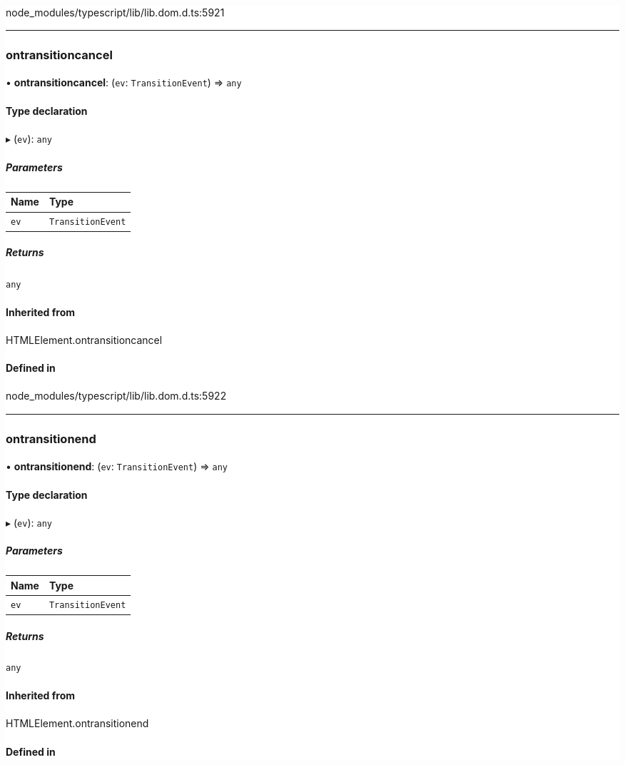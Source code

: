 node_modules/typescript/lib/lib.dom.d.ts:5921

___

### ontransitioncancel

• **ontransitioncancel**: (`ev`: `TransitionEvent`) => `any`

#### Type declaration

▸ (`ev`): `any`

##### Parameters

| Name | Type |
| :------ | :------ |
| `ev` | `TransitionEvent` |

##### Returns

`any`

#### Inherited from

HTMLElement.ontransitioncancel

#### Defined in

node_modules/typescript/lib/lib.dom.d.ts:5922

___

### ontransitionend

• **ontransitionend**: (`ev`: `TransitionEvent`) => `any`

#### Type declaration

▸ (`ev`): `any`

##### Parameters

| Name | Type |
| :------ | :------ |
| `ev` | `TransitionEvent` |

##### Returns

`any`

#### Inherited from

HTMLElement.ontransitionend

#### Defined in
